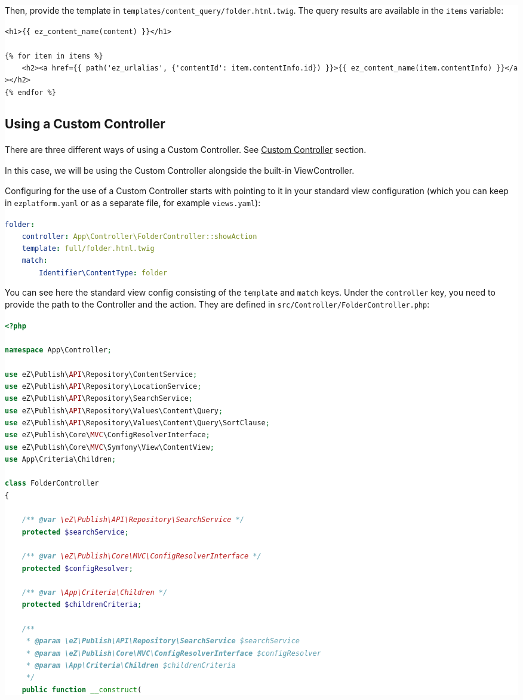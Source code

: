Then, provide the template in `templates/content_query/folder.html.twig`.
The query results are available in the `items` variable:

``` html+twig
<h1>{{ ez_content_name(content) }}</h1>

{% for item in items %}
    <h2><a href={{ path('ez_urlalias', {'contentId': item.contentInfo.id}) }}>{{ ez_content_name(item.contentInfo) }}</a></h2>
{% endfor %}
```

## Using a Custom Controller

There are three different ways of using a Custom Controller. See [Custom Controller](../guide/controllers.md#custom-rendering-logic) section.

In this case, we will be using the Custom Controller alongside the built-in ViewController.

Configuring for the use of a Custom Controller starts with pointing to it in your standard view configuration (which you can keep in `ezplatform.yaml` or as a separate file, for example `views.yaml`):

``` yaml
folder:
    controller: App\Controller\FolderController::showAction
    template: full/folder.html.twig
    match:
        Identifier\ContentType: folder
```

You can see here the standard view config consisting of the `template` and `match` keys.
Under the `controller` key, you need to provide the path to the Controller and the action.
They are defined in `src/Controller/FolderController.php`:

``` php
<?php

namespace App\Controller;

use eZ\Publish\API\Repository\ContentService;
use eZ\Publish\API\Repository\LocationService;
use eZ\Publish\API\Repository\SearchService;
use eZ\Publish\API\Repository\Values\Content\Query;
use eZ\Publish\API\Repository\Values\Content\Query\SortClause;
use eZ\Publish\Core\MVC\ConfigResolverInterface;
use eZ\Publish\Core\MVC\Symfony\View\ContentView;
use App\Criteria\Children;

class FolderController
{

    /** @var \eZ\Publish\API\Repository\SearchService */
    protected $searchService;

    /** @var \eZ\Publish\Core\MVC\ConfigResolverInterface */
    protected $configResolver;

    /** @var \App\Criteria\Children */
    protected $childrenCriteria;

    /**
     * @param \eZ\Publish\API\Repository\SearchService $searchService
     * @param \eZ\Publish\Core\MVC\ConfigResolverInterface $configResolver
     * @param \App\Criteria\Children $childrenCriteria
     */
    public function __construct(
```
